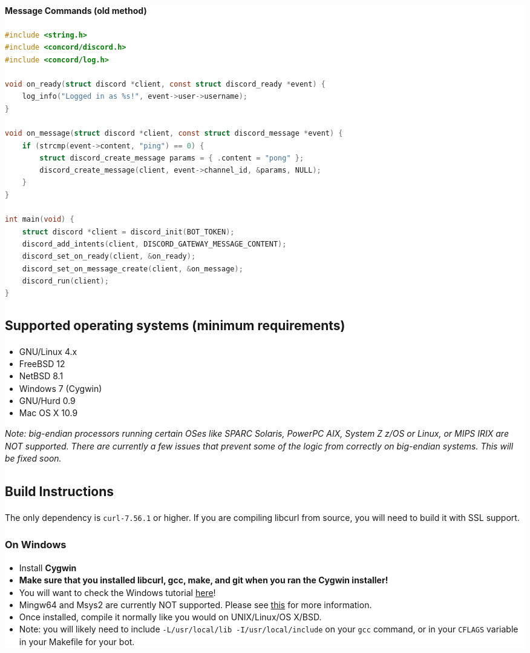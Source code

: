 #### Message Commands (old method)

```c
#include <string.h>
#include <concord/discord.h>
#include <concord/log.h>

void on_ready(struct discord *client, const struct discord_ready *event) {
    log_info("Logged in as %s!", event->user->username);
}

void on_message(struct discord *client, const struct discord_message *event) {
    if (strcmp(event->content, "ping") == 0) {
        struct discord_create_message params = { .content = "pong" };
        discord_create_message(client, event->channel_id, &params, NULL);
    }
}

int main(void) {
    struct discord *client = discord_init(BOT_TOKEN);
    discord_add_intents(client, DISCORD_GATEWAY_MESSAGE_CONTENT);
    discord_set_on_ready(client, &on_ready);
    discord_set_on_message_create(client, &on_message);
    discord_run(client);
}
```

## Supported operating systems (minimum requirements)

* GNU/Linux 4.x
* FreeBSD 12
* NetBSD 8.1
* Windows 7 (Cygwin)
* GNU/Hurd 0.9
* Mac OS X 10.9

*Note: big-endian processors running certain OSes like SPARC Solaris, PowerPC AIX, System Z z/OS or Linux, or MIPS IRIX are NOT supported. There are currently a few issues that prevent some of the logic from correctly on big-endian systems. This will be fixed soon.*

## Build Instructions

The only dependency is `curl-7.56.1` or higher. If you are compiling libcurl from source, you will need to build it with SSL support.

### On Windows

* Install **Cygwin**
* **Make sure that you installed libcurl, gcc, make, and git when you ran the Cygwin installer!**
* You will want to check the Windows tutorial [here](docs/WINDOWS.md)!
* Mingw64 and Msys2 are currently NOT supported. Please see [this](docs/MSYS2_MINGW64.md) for more information.
* Once installed, compile it normally like you would on UNIX/Linux/OS X/BSD.
* Note: you will likely need to include `-L/usr/local/lib -I/usr/local/include` on your `gcc` command, or in your `CFLAGS` variable in your Makefile for your bot.
